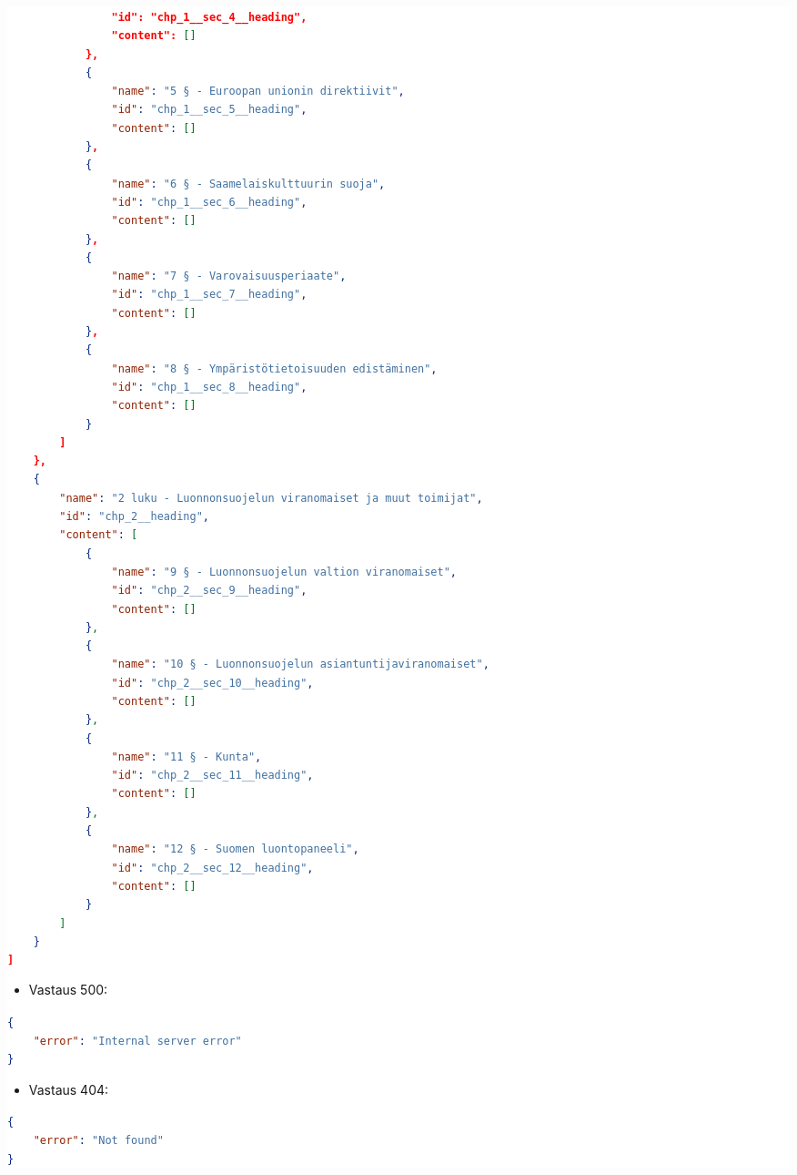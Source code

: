 ```json
                "id": "chp_1__sec_4__heading",
                "content": []
            },
            {
                "name": "5 § - Euroopan unionin direktiivit",
                "id": "chp_1__sec_5__heading",
                "content": []
            },
            {
                "name": "6 § - Saamelaiskulttuurin suoja",
                "id": "chp_1__sec_6__heading",
                "content": []
            },
            {
                "name": "7 § - Varovaisuusperiaate",
                "id": "chp_1__sec_7__heading",
                "content": []
            },
            {
                "name": "8 § - Ympäristötietoisuuden edistäminen",
                "id": "chp_1__sec_8__heading",
                "content": []
            }
        ]
    },
    {
        "name": "2 luku - Luonnonsuojelun viranomaiset ja muut toimijat",
        "id": "chp_2__heading",
        "content": [
            {
                "name": "9 § - Luonnonsuojelun valtion viranomaiset",
                "id": "chp_2__sec_9__heading",
                "content": []
            },
            {
                "name": "10 § - Luonnonsuojelun asiantuntijaviranomaiset",
                "id": "chp_2__sec_10__heading",
                "content": []
            },
            {
                "name": "11 § - Kunta",
                "id": "chp_2__sec_11__heading",
                "content": []
            },
            {
                "name": "12 § - Suomen luontopaneeli",
                "id": "chp_2__sec_12__heading",
                "content": []
            }
        ]
    }
]
```
- Vastaus 500:
```json
{ 
    "error": "Internal server error"
}
```
- Vastaus 404:
```json
{ 
    "error": "Not found" 
}
```